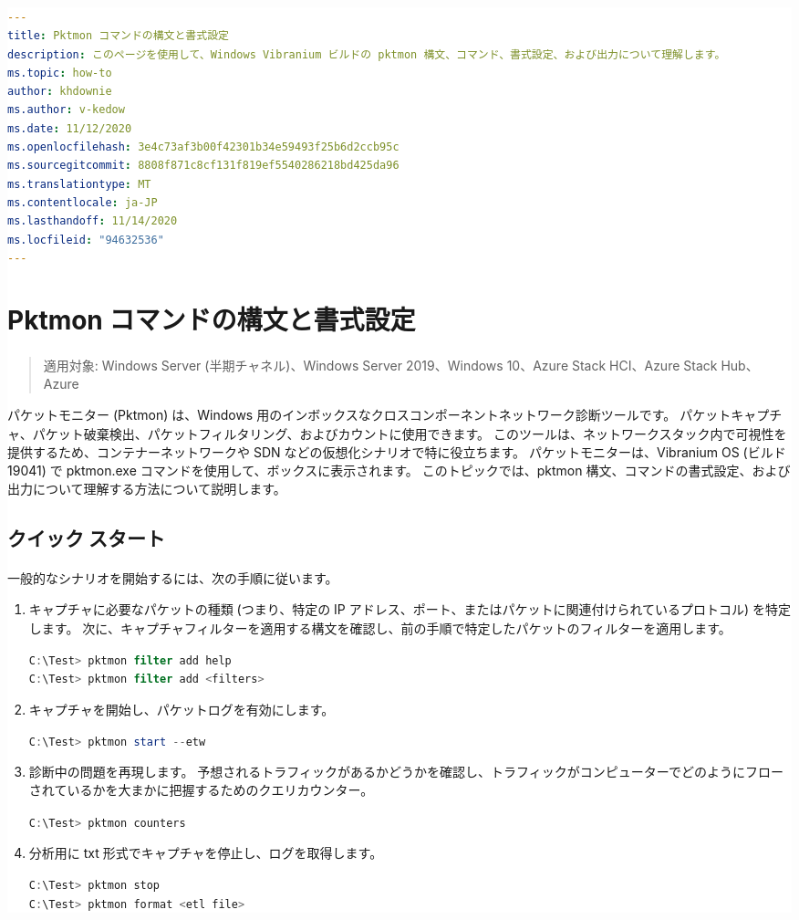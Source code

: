 ```yaml
---
title: Pktmon コマンドの構文と書式設定
description: このページを使用して、Windows Vibranium ビルドの pktmon 構文、コマンド、書式設定、および出力について理解します。
ms.topic: how-to
author: khdownie
ms.author: v-kedow
ms.date: 11/12/2020
ms.openlocfilehash: 3e4c73af3b00f42301b34e59493f25b6d2ccb95c
ms.sourcegitcommit: 8808f871c8cf131f819ef5540286218bd425da96
ms.translationtype: MT
ms.contentlocale: ja-JP
ms.lasthandoff: 11/14/2020
ms.locfileid: "94632536"
---
```

# <a name="pktmon-command-syntax-and-formatting"></a>Pktmon コマンドの構文と書式設定

>適用対象: Windows Server (半期チャネル)、Windows Server 2019、Windows 10、Azure Stack HCI、Azure Stack Hub、Azure

パケットモニター (Pktmon) は、Windows 用のインボックスなクロスコンポーネントネットワーク診断ツールです。 パケットキャプチャ、パケット破棄検出、パケットフィルタリング、およびカウントに使用できます。 このツールは、ネットワークスタック内で可視性を提供するため、コンテナーネットワークや SDN などの仮想化シナリオで特に役立ちます。 パケットモニターは、Vibranium OS (ビルド 19041) で pktmon.exe コマンドを使用して、ボックスに表示されます。 このトピックでは、pktmon 構文、コマンドの書式設定、および出力について理解する方法について説明します。

## <a name="quick-start"></a>クイック スタート

一般的なシナリオを開始するには、次の手順に従います。

1. キャプチャに必要なパケットの種類 (つまり、特定の IP アドレス、ポート、またはパケットに関連付けられているプロトコル) を特定します。 次に、キャプチャフィルターを適用する構文を確認し、前の手順で特定したパケットのフィルターを適用します。

   ```PowerShell
   C:\Test> pktmon filter add help
   C:\Test> pktmon filter add <filters>
   ```

2. キャプチャを開始し、パケットログを有効にします。

   ```PowerShell
   C:\Test> pktmon start --etw
   ```

3. 診断中の問題を再現します。 予想されるトラフィックがあるかどうかを確認し、トラフィックがコンピューターでどのようにフローされているかを大まかに把握するためのクエリカウンター。

   ```PowerShell
   C:\Test> pktmon counters
   ```

4. 分析用に txt 形式でキャプチャを停止し、ログを取得します。

   ```PowerShell
   C:\Test> pktmon stop
   C:\Test> pktmon format <etl file>
   ```
